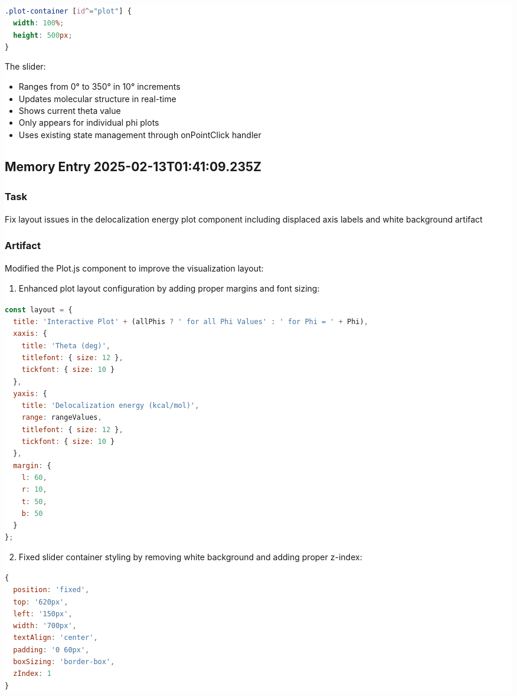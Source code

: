 ```css
.plot-container [id^="plot"] {
  width: 100%;
  height: 500px;
}
```

The slider:
- Ranges from 0° to 350° in 10° increments
- Updates molecular structure in real-time
- Shows current theta value
- Only appears for individual phi plots
- Uses existing state management through onPointClick handler

## Memory Entry 2025-02-13T01:41:09.235Z

### Task
Fix layout issues in the delocalization energy plot component including displaced axis labels and white background artifact

### Artifact
Modified the Plot.js component to improve the visualization layout:

1. Enhanced plot layout configuration by adding proper margins and font sizing:
```javascript
const layout = {
  title: 'Interactive Plot' + (allPhis ? ' for all Phi Values' : ' for Phi = ' + Phi),
  xaxis: { 
    title: 'Theta (deg)',
    titlefont: { size: 12 },
    tickfont: { size: 10 }
  },
  yaxis: {
    title: 'Delocalization energy (kcal/mol)',
    range: rangeValues,
    titlefont: { size: 12 },
    tickfont: { size: 10 }
  },
  margin: {
    l: 60,
    r: 10,
    t: 50,
    b: 50
  }
};
```

2. Fixed slider container styling by removing white background and adding proper z-index:
```javascript
{
  position: 'fixed',
  top: '620px',
  left: '150px',
  width: '700px',
  textAlign: 'center',
  padding: '0 60px',
  boxSizing: 'border-box',
  zIndex: 1
}
```
